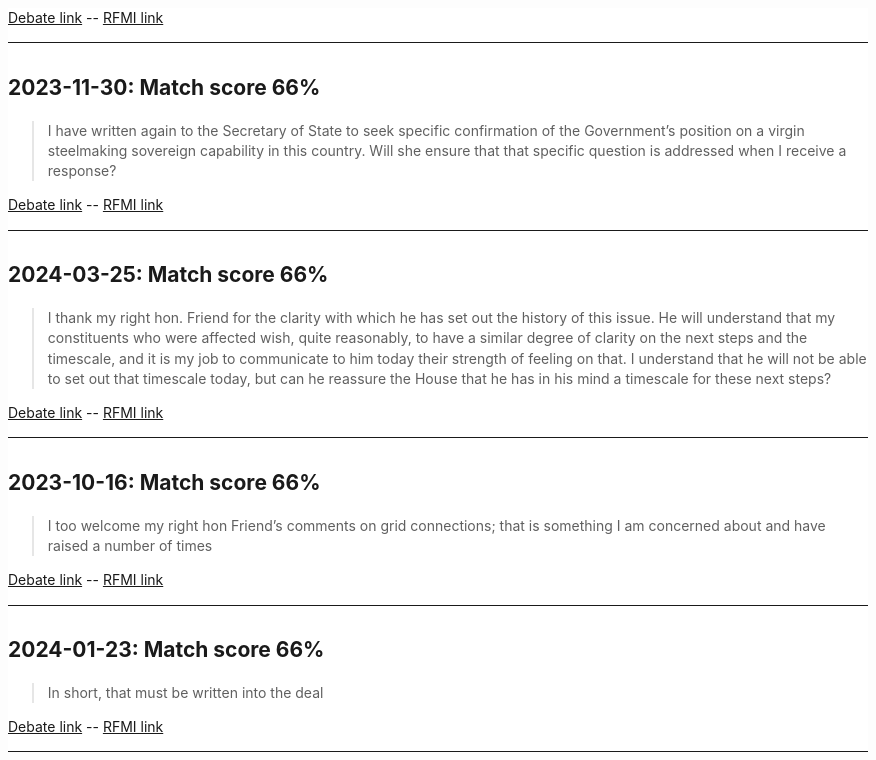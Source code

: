 [Debate link](https://www.theyworkforyou.com/debates/?id=2023-09-18b.1136.0)  --  [RFMI link](https://www.theyworkforyou.com/mp/25804/register)


---



## 2023-11-30: Match score 66%

>I have written again to the Secretary of State to seek specific confirmation of the Government’s position on a virgin steelmaking sovereign capability in this country. Will she ensure that that specific question is addressed when I receive a response?

[Debate link](https://www.theyworkforyou.com/debates/?id=2023-11-30a.1051.3)  --  [RFMI link](https://www.theyworkforyou.com/mp/25804/register)


---



## 2024-03-25: Match score 66%

>I thank my right hon. Friend for the clarity with which he has set out the history of this issue. He will understand that my constituents who were affected wish, quite reasonably, to have a similar degree of clarity on the next steps and the timescale, and it is my job to communicate to him today their strength of feeling on that. I understand that he will not be able to set out that timescale today, but can he reassure the House that he has in his mind a timescale for these next steps?

[Debate link](https://www.theyworkforyou.com/debates/?id=2024-03-25b.1288.0)  --  [RFMI link](https://www.theyworkforyou.com/mp/25804/register)


---



## 2023-10-16: Match score 66%

>I too welcome my right hon Friend’s comments on grid connections; that is something I am concerned about and have raised a number of times

[Debate link](https://www.theyworkforyou.com/debates/?id=2023-10-16b.113.2)  --  [RFMI link](https://www.theyworkforyou.com/mp/25804/register)


---



## 2024-01-23: Match score 66%

>In short, that must be written into the deal

[Debate link](https://www.theyworkforyou.com/debates/?id=2024-01-23f.250.4)  --  [RFMI link](https://www.theyworkforyou.com/mp/25804/register)


---